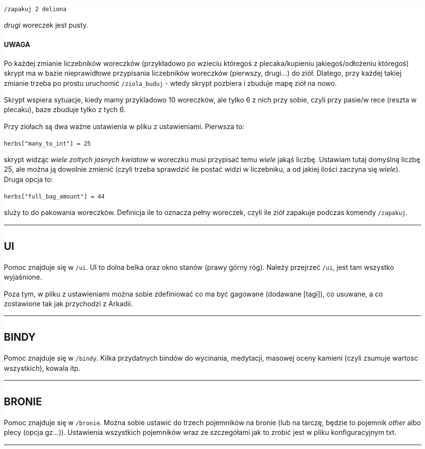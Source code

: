 `/zapakuj 2 deliona`

_drugi_ woreczek jest pusty. 

#### UWAGA
Po każdej zmianie liczebników woreczków (przykładowo po wzieciu któregoś z plecaka/kupieniu jakiegoś/odłożeniu któregoś) skrypt ma w bazie nieprawidłowe przypisania liczebników woreczków (pierwszy, drugi...) do ziół. Dlatego, przy 
każdej takiej zmianie trzeba po prostu uruchomić `/ziola_buduj` - wtedy skrypt pozbiera i zbuduje mapę ziół na nowo.

Skrypt wspiera sytuacje, kiedy mamy przykladowo 10 woreczków, ale tylko 6 z nich przy sobie, czyli przy pasie/w rece (reszta w plecaku), baze zbuduje tylko z tych 6.

Przy ziołach są dwa ważne ustawienia w pliku z ustawieniami. Pierwsza to:

`herbs["many_to_int"] = 25`

skrypt widząc _wiele zoltych jasnych kwiatow_ w woreczku musi przypisać temu _wiele_ jakąś liczbę. Ustawiam tutaj domyślną liczbę 25, ale można ją dowolnie zmienić (czyli trzeba sprawdzić ile postać widzi w liczebniku, a od jakiej 
ilości zaczyna się _wiele_). Druga opcja to:

`herbs["full_bag_amount"] = 44`

sluży to do pakowania woreczków. Definicja ile to oznacza pełny woreczek, czyli ile ziół zapakuje podczas komendy `/zapakuj`.

---

## UI

Pomoc znajduje się w `/ui`.
UI to dolna belka oraz okno stanów (prawy górny róg). Należy przejrzeć `/ui`, jest tam wszystko wyjaśnione.

Poza tym, w pliku z ustawieniami można sobie zdefiniować co ma być gagowane (dodawane [tagi]), co usuwane, a co zostawione tak jak przychodzi z Arkadii.

---

## BINDY

Pomoc znajduje się w `/bindy`. Kilka przydatnych bindów do wycinania, medytacji, masowej oceny kamieni (czyli 
zsumuje wartosc wszystkich), kowala itp.

---

## BRONIE

Pomoc znajduje się w `/bronie`. Można sobie ustawić do trzech pojemników na bronie (lub na tarczę, będzie to pojemnik _other_ albo plecy (opcja gz...)). Ustawienia wszystkich pojemników wraz ze szczegółami jak to zrobić jest w pliku konfiguracyjnym txt.

---
